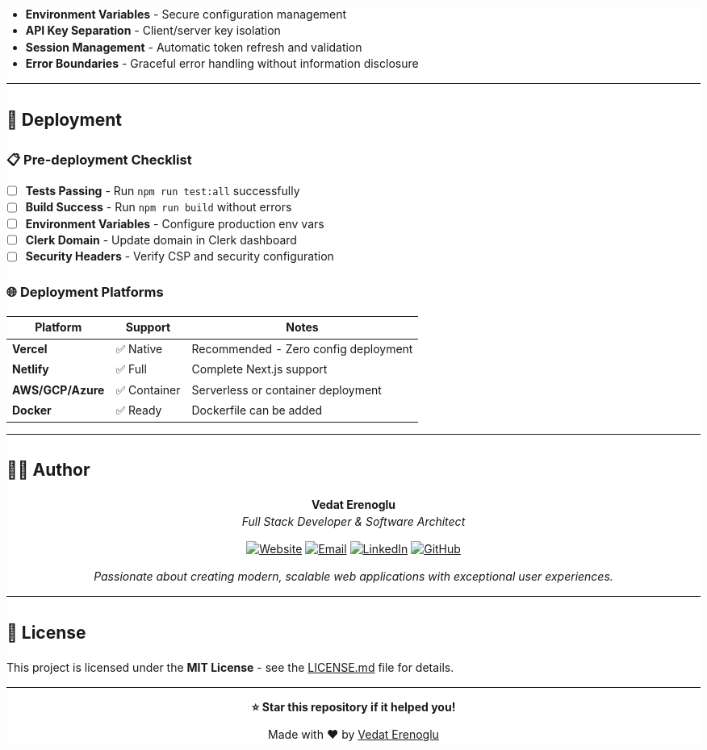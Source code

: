 - **Environment Variables** - Secure configuration management
- **API Key Separation** - Client/server key isolation
- **Session Management** - Automatic token refresh and validation
- **Error Boundaries** - Graceful error handling without information disclosure

---

## 🚀 **Deployment**

### 📋 **Pre-deployment Checklist**

- [ ] **Tests Passing** - Run `npm run test:all` successfully
- [ ] **Build Success** - Run `npm run build` without errors
- [ ] **Environment Variables** - Configure production env vars
- [ ] **Clerk Domain** - Update domain in Clerk dashboard
- [ ] **Security Headers** - Verify CSP and security configuration

### 🌐 **Deployment Platforms**

| Platform          | Support      | Notes                                |
| ----------------- | ------------ | ------------------------------------ |
| **Vercel**        | ✅ Native    | Recommended - Zero config deployment |
| **Netlify**       | ✅ Full      | Complete Next.js support             |
| **AWS/GCP/Azure** | ✅ Container | Serverless or container deployment   |
| **Docker**        | ✅ Ready     | Dockerfile can be added              |

---

## 👨‍💻 **Author**

<div align="center">

**Vedat Erenoglu**  
_Full Stack Developer & Software Architect_

[![Website](https://img.shields.io/badge/Website-https://vedaterenoglu.com-blue?style=flat-square&logo=globe)](https://vedaterenoglu.com)
[![Email](https://img.shields.io/badge/Email-info@vedaterenoglu.com-red?style=flat-square&logo=gmail)](mailto:info@vedaterenoglu.com)
[![LinkedIn](https://img.shields.io/badge/LinkedIn-vedaterenoglu-0077B5?style=flat-square&logo=linkedin)](https://www.linkedin.com/in/vedaterenoglu/)
[![GitHub](https://img.shields.io/badge/GitHub-vedaterenoglu-black?style=flat-square&logo=github)](https://github.com/vedaterenoglu)

_Passionate about creating modern, scalable web applications with exceptional user experiences._

</div>

---

## 📄 **License**

This project is licensed under the **MIT License** - see the [LICENSE.md](LICENSE.md) file for details.

---

<div align="center">

**⭐ Star this repository if it helped you!**

Made with ❤️ by [Vedat Erenoglu](https://vedaterenoglu.com)

</div>
